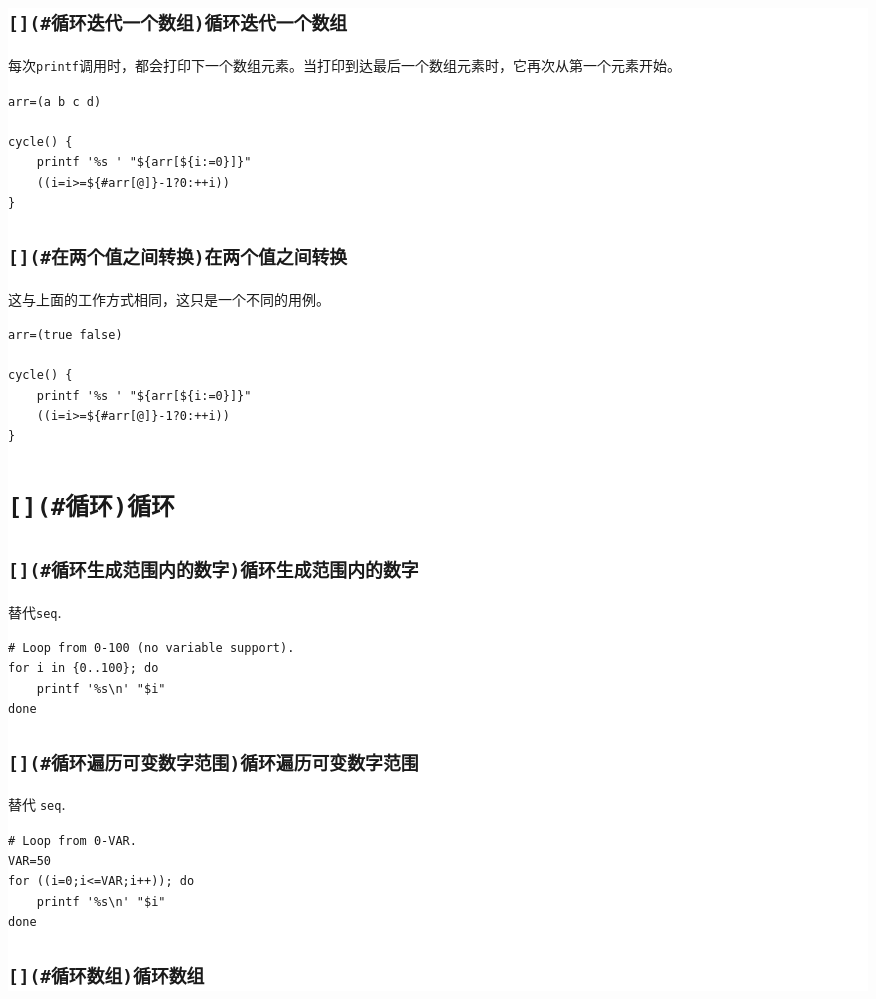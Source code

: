 ## `[](#循环迭代一个数组)循环迭代一个数组`

每次`printf`调用时，都会打印下一个数组元素。当打印到达最后一个数组元素时，它再次从第一个元素开始。

```shell
arr=(a b c d)

cycle() {
    printf '%s ' "${arr[${i:=0}]}"
    ((i=i>=${#arr[@]}-1?0:++i))
}
```

## `[](#在两个值之间转换)在两个值之间转换`

这与上面的工作方式相同，这只是一个不同的用例。

```shell
arr=(true false)

cycle() {
    printf '%s ' "${arr[${i:=0}]}"
    ((i=i>=${#arr[@]}-1?0:++i))
}
```

# `[](#循环)循环`

## `[](#循环生成范围内的数字)循环生成范围内的数字`

替代`seq`.

```shell
# Loop from 0-100 (no variable support).
for i in {0..100}; do
    printf '%s\n' "$i"
done
```

## `[](#循环遍历可变数字范围)循环遍历可变数字范围`

替代 `seq`.

```shell
# Loop from 0-VAR.
VAR=50
for ((i=0;i<=VAR;i++)); do
    printf '%s\n' "$i"
done
```

## `[](#循环数组)循环数组`
